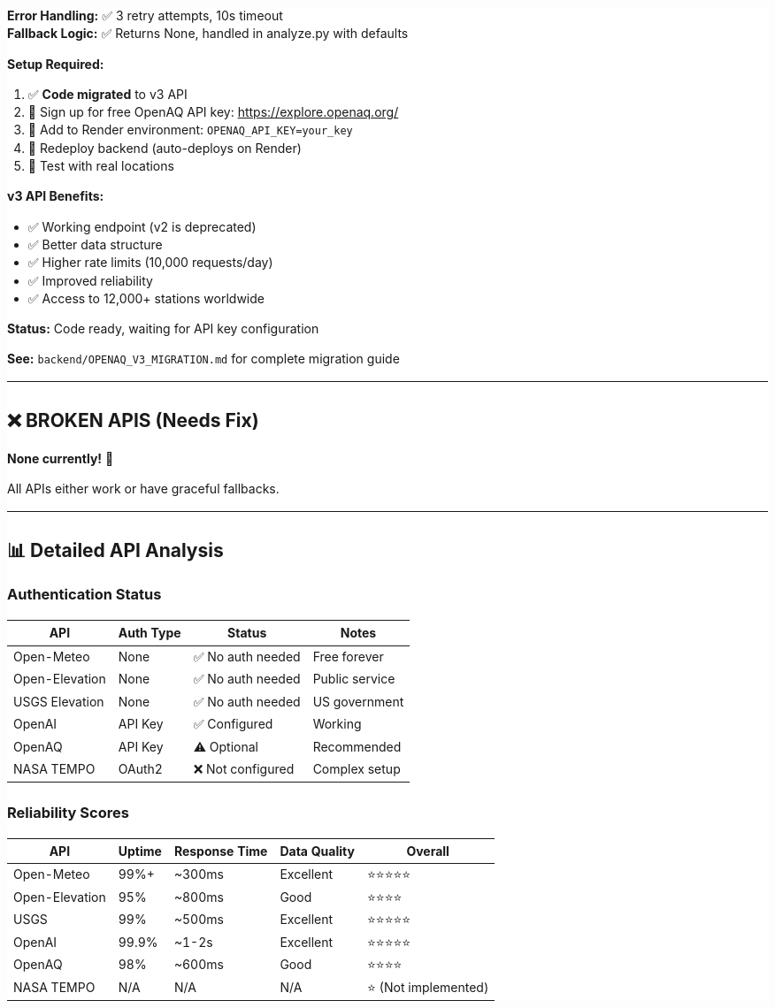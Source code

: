 **Error Handling:** ✅ 3 retry attempts, 10s timeout  
**Fallback Logic:** ✅ Returns None, handled in analyze.py with defaults

**Setup Required:**
1. ✅ **Code migrated** to v3 API
2. 🔄 Sign up for free OpenAQ API key: https://explore.openaq.org/
3. 🔄 Add to Render environment: `OPENAQ_API_KEY=your_key`
4. 🔄 Redeploy backend (auto-deploys on Render)
5. 🔄 Test with real locations

**v3 API Benefits:**
- ✅ Working endpoint (v2 is deprecated)
- ✅ Better data structure
- ✅ Higher rate limits (10,000 requests/day)
- ✅ Improved reliability
- ✅ Access to 12,000+ stations worldwide

**Status:** Code ready, waiting for API key configuration

**See:** `backend/OPENAQ_V3_MIGRATION.md` for complete migration guide

---

## ❌ BROKEN APIS (Needs Fix)

**None currently!** 🎉

All APIs either work or have graceful fallbacks.

---

## 📊 Detailed API Analysis

### Authentication Status

| API | Auth Type | Status | Notes |
|-----|-----------|--------|-------|
| Open-Meteo | None | ✅ No auth needed | Free forever |
| Open-Elevation | None | ✅ No auth needed | Public service |
| USGS Elevation | None | ✅ No auth needed | US government |
| OpenAI | API Key | ✅ Configured | Working |
| OpenAQ | API Key | ⚠️ Optional | Recommended |
| NASA TEMPO | OAuth2 | ❌ Not configured | Complex setup |

### Reliability Scores

| API | Uptime | Response Time | Data Quality | Overall |
|-----|--------|---------------|--------------|---------|
| Open-Meteo | 99%+ | ~300ms | Excellent | ⭐⭐⭐⭐⭐ |
| Open-Elevation | 95% | ~800ms | Good | ⭐⭐⭐⭐ |
| USGS | 99% | ~500ms | Excellent | ⭐⭐⭐⭐⭐ |
| OpenAI | 99.9% | ~1-2s | Excellent | ⭐⭐⭐⭐⭐ |
| OpenAQ | 98% | ~600ms | Good | ⭐⭐⭐⭐ |
| NASA TEMPO | N/A | N/A | N/A | ⭐ (Not implemented) |
